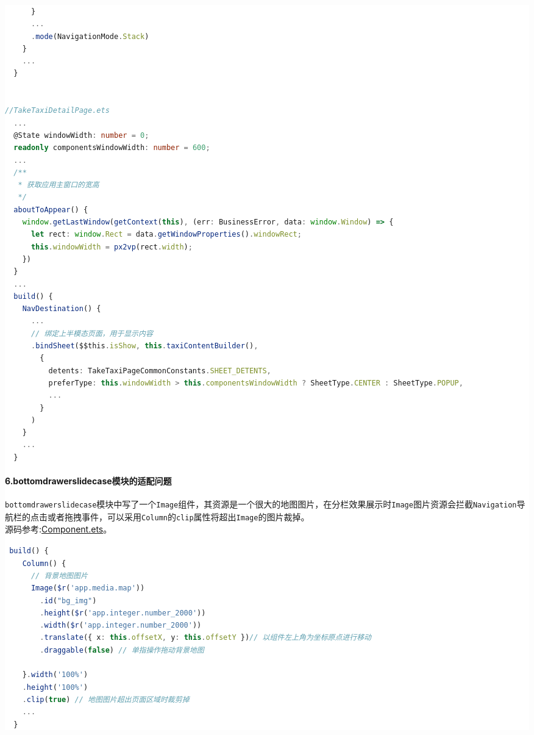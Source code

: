 ```ts
      }
      ...
      .mode(NavigationMode.Stack)
    }
    ...
  }
  
  
//TakeTaxiDetailPage.ets
  ...
  @State windowWidth: number = 0;
  readonly componentsWindowWidth: number = 600;
  ...
  /**
   * 获取应用主窗口的宽高
   */
  aboutToAppear() {
    window.getLastWindow(getContext(this), (err: BusinessError, data: window.Window) => {
      let rect: window.Rect = data.getWindowProperties().windowRect;
      this.windowWidth = px2vp(rect.width);
    })
  }
  ...
  build() {
    NavDestination() {
      ...
      // 绑定上半模态页面，用于显示内容
      .bindSheet($$this.isShow, this.taxiContentBuilder(),
        {
          detents: TakeTaxiPageCommonConstants.SHEET_DETENTS,
          preferType: this.windowWidth > this.componentsWindowWidth ? SheetType.CENTER : SheetType.POPUP,
          ...
        }
      )
    }
    ...
  }
```

#### 6.bottomdrawerslidecase模块的适配问题
`bottomdrawerslidecase`模块中写了一个`Image`组件，其资源是一个很大的地图图片，在分栏效果展示时`Image`图片资源会拦截`Navigation`导航栏的点击或者拖拽事件，可以采用`Column`的`clip`属性将超出`Image`的图片裁掉。<br>
源码参考:[Component.ets](../../feature/bottomdrawerslidecase/src/main/ets/components/Component.ets)。
```ts
 build() {
    Column() {
      // 背景地图图片
      Image($r('app.media.map'))
        .id("bg_img")
        .height($r('app.integer.number_2000'))
        .width($r('app.integer.number_2000'))
        .translate({ x: this.offsetX, y: this.offsetY })// 以组件左上角为坐标原点进行移动
        .draggable(false) // 单指操作拖动背景地图

    }.width('100%')
    .height('100%')
    .clip(true) // 地图图片超出页面区域时裁剪掉
    ...
  }
```
